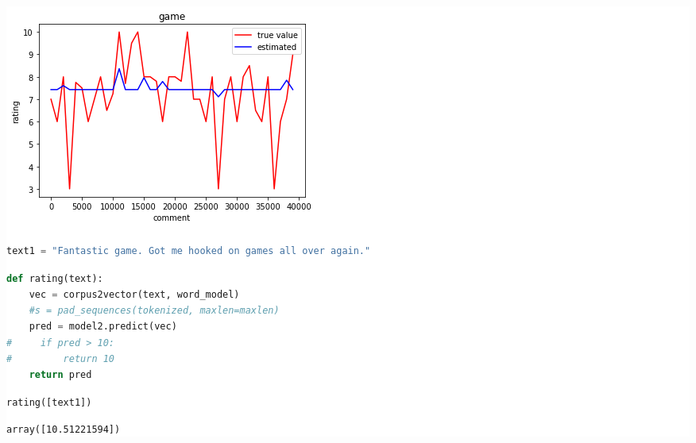 

![png](./index_21_6.png)



```python
text1 = "Fantastic game. Got me hooked on games all over again."
```


```python
def rating(text):
    vec = corpus2vector(text, word_model)
    #s = pad_sequences(tokenized, maxlen=maxlen)
    pred = model2.predict(vec)
#     if pred > 10:
#         return 10
    return pred
```


```python
rating([text1])
```




    array([10.51221594])




```python


```
